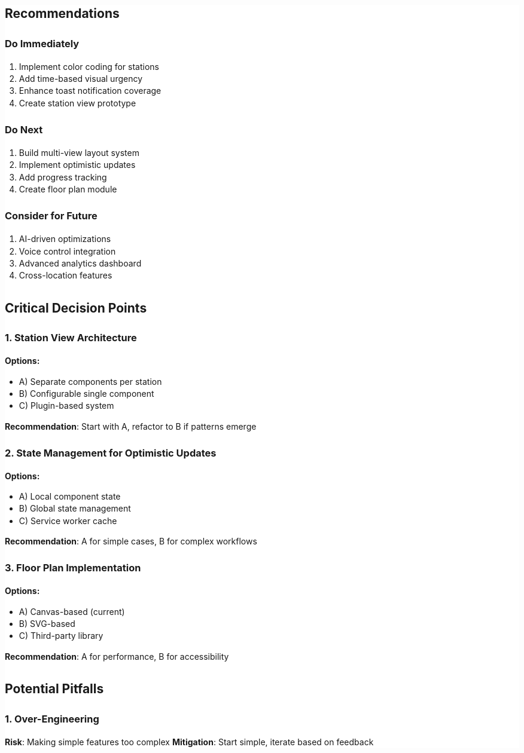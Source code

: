 ## Recommendations

### Do Immediately
1. Implement color coding for stations
2. Add time-based visual urgency
3. Enhance toast notification coverage
4. Create station view prototype

### Do Next
1. Build multi-view layout system
2. Implement optimistic updates
3. Add progress tracking
4. Create floor plan module

### Consider for Future
1. AI-driven optimizations
2. Voice control integration
3. Advanced analytics dashboard
4. Cross-location features

## Critical Decision Points

### 1. Station View Architecture
**Options:**
- A) Separate components per station
- B) Configurable single component
- C) Plugin-based system

**Recommendation**: Start with A, refactor to B if patterns emerge

### 2. State Management for Optimistic Updates
**Options:**
- A) Local component state
- B) Global state management
- C) Service worker cache

**Recommendation**: A for simple cases, B for complex workflows

### 3. Floor Plan Implementation
**Options:**
- A) Canvas-based (current)
- B) SVG-based
- C) Third-party library

**Recommendation**: A for performance, B for accessibility

## Potential Pitfalls

### 1. Over-Engineering
**Risk**: Making simple features too complex
**Mitigation**: Start simple, iterate based on feedback
